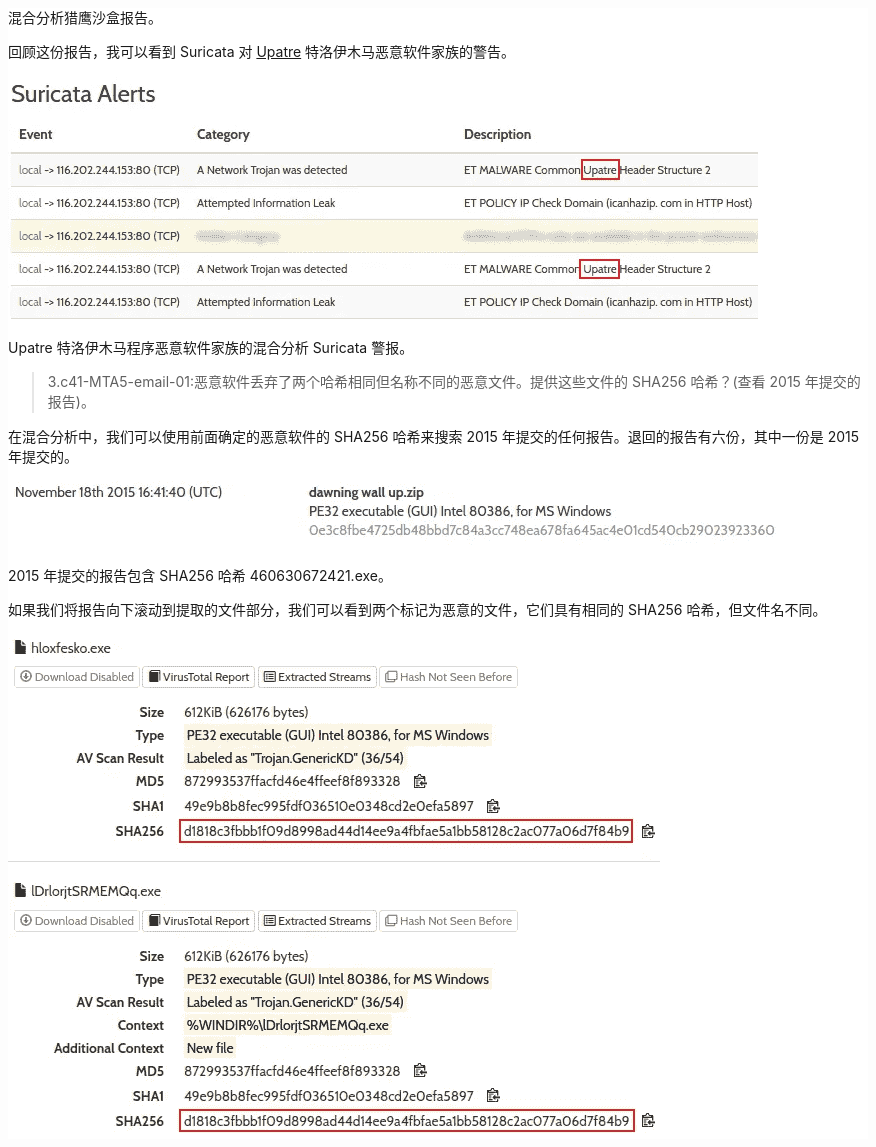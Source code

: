 混合分析猎鹰沙盒报告。

回顾这份报告，我可以看到 Suricata 对 [Upatre](https://malpedia.caad.fkie.fraunhofer.de/details/win.upatre) 特洛伊木马恶意软件家族的警告。

![](img/8aeb7297e834b38b8c9b92e759cbd740.png)

Upatre 特洛伊木马程序恶意软件家族的混合分析 Suricata 警报。

> 3.c41-MTA5-email-01:恶意软件丢弃了两个哈希相同但名称不同的恶意文件。提供这些文件的 SHA256 哈希？(查看 2015 年提交的报告)。

在混合分析中，我们可以使用前面确定的恶意软件的 SHA256 哈希来搜索 2015 年提交的任何报告。退回的报告有六份，其中一份是 2015 年提交的。

![](img/82630868315b6871ebee3306f96892cb.png)

2015 年提交的报告包含 SHA256 哈希 460630672421.exe。

如果我们将报告向下滚动到提取的文件部分，我们可以看到两个标记为恶意的文件，它们具有相同的 SHA256 哈希，但文件名不同。

![](img/e9e0d38883045e3f134df60c3db226f2.png)
